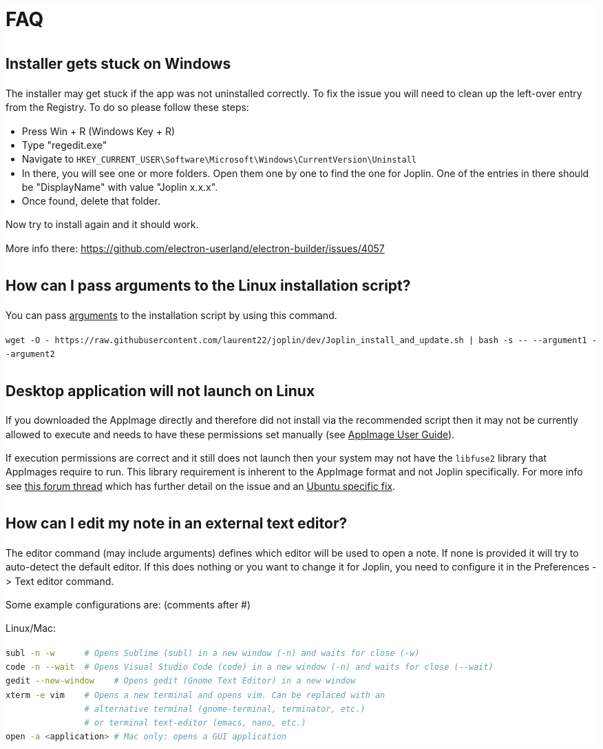 # FAQ

## Installer gets stuck on Windows

The installer may get stuck if the app was not uninstalled correctly. To fix the issue you will need to clean up the left-over entry from the Registry. To do so please follow these steps:

- Press Win + R (Windows Key + R)
- Type "regedit.exe"
- Navigate to `HKEY_CURRENT_USER\Software\Microsoft\Windows\CurrentVersion\Uninstall`
- In there, you will see one or more folders. Open them one by one to find the one for Joplin. One of the entries in there should be "DisplayName" with value "Joplin x.x.x".
- Once found, delete that folder.

Now try to install again and it should work.

More info there: https://github.com/electron-userland/electron-builder/issues/4057

## How can I pass arguments to the Linux installation script?

You can pass [arguments](https://github.com/laurent22/joplin/blob/dev/Joplin_install_and_update.sh#L37) to the installation script by using this command.

<pre><code style="word-break: break-all">wget -O - https://raw.githubusercontent.com/laurent22/joplin/dev/Joplin_install_and_update.sh | bash -s -- --argument1 --argument2</code></pre>

## Desktop application will not launch on Linux

If you downloaded the AppImage directly and therefore did not install via the recommended script then it may not be currently allowed to execute and needs to have these permissions set manually (see [AppImage User Guide](https://docs.appimage.org/introduction/quickstart.html#how-to-run-an-AppImage)).

If execution permissions are correct and it still does not launch then your system may not have the `libfuse2` library that AppImages require to run. This library requirement is inherent to the AppImage format and not Joplin specifically. For more info see [this forum thread](https://discourse.joplinapp.org/t/appimage-incompatibility-in-ubuntu-22-04/25173) which has further detail on the issue and an [Ubuntu specific fix](https://discourse.joplinapp.org/t/appimage-incompatibility-in-ubuntu-22-04/25173/12).

## How can I edit my note in an external text editor?

The editor command (may include arguments) defines which editor will be used to open a note. If none is provided it will try to auto-detect the default editor. If this does nothing or you want to change it for Joplin, you need to configure it in the Preferences -> Text editor command.

Some example configurations are: (comments after #)

Linux/Mac:

```bash
subl -n -w      # Opens Sublime (subl) in a new window (-n) and waits for close (-w)
code -n --wait  # Opens Visual Studio Code (code) in a new window (-n) and waits for close (--wait)
gedit --new-window    # Opens gedit (Gnome Text Editor) in a new window
xterm -e vim    # Opens a new terminal and opens vim. Can be replaced with an
                # alternative terminal (gnome-terminal, terminator, etc.)
                # or terminal text-editor (emacs, nano, etc.)
open -a <application> # Mac only: opens a GUI application
```
